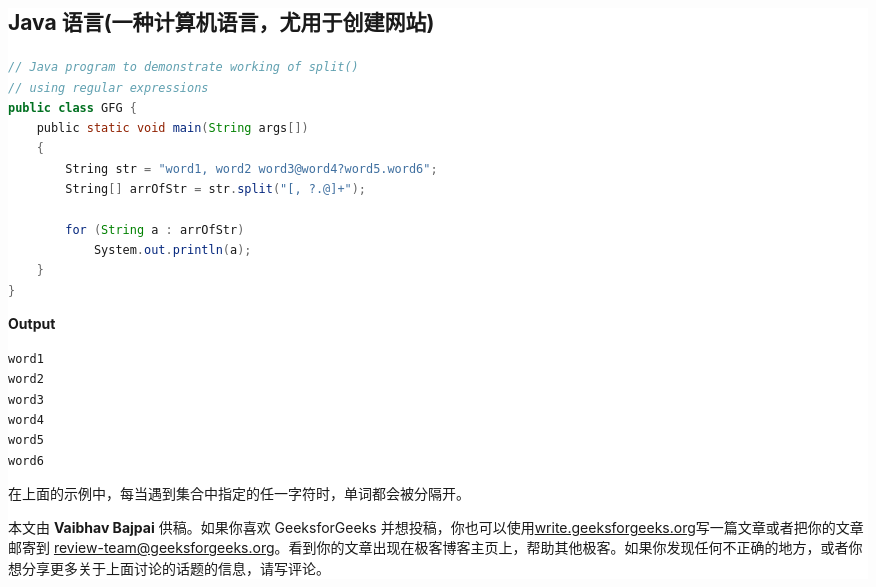 ## Java 语言(一种计算机语言，尤用于创建网站)

```java
// Java program to demonstrate working of split()
// using regular expressions
public class GFG {
    public static void main(String args[])
    {
        String str = "word1, word2 word3@word4?word5.word6";
        String[] arrOfStr = str.split("[, ?.@]+");

        for (String a : arrOfStr)
            System.out.println(a);
    }
}
```

**Output**

```java
word1
word2
word3
word4
word5
word6
```

在上面的示例中，每当遇到集合中指定的任一字符时，单词都会被分隔开。

本文由 **Vaibhav Bajpai** 供稿。如果你喜欢 GeeksforGeeks 并想投稿，你也可以使用[write.geeksforgeeks.org](https://write.geeksforgeeks.org)写一篇文章或者把你的文章邮寄到 review-team@geeksforgeeks.org。看到你的文章出现在极客博客主页上，帮助其他极客。如果你发现任何不正确的地方，或者你想分享更多关于上面讨论的话题的信息，请写评论。